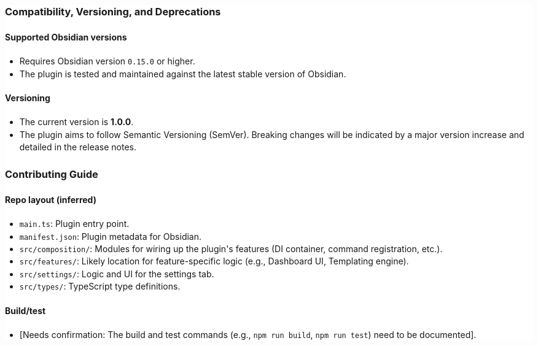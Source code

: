 ### Compatibility, Versioning, and Deprecations

#### Supported Obsidian versions
-   Requires Obsidian version `0.15.0` or higher.
-   The plugin is tested and maintained against the latest stable version of Obsidian.

#### Versioning
-   The current version is **1.0.0**.
-   The plugin aims to follow Semantic Versioning (SemVer). Breaking changes will be indicated by a major version increase and detailed in the release notes.

### Contributing Guide

#### Repo layout (inferred)
-   `main.ts`: Plugin entry point.
-   `manifest.json`: Plugin metadata for Obsidian.
-   `src/composition/`: Modules for wiring up the plugin's features (DI container, command registration, etc.).
-   `src/features/`: Likely location for feature-specific logic (e.g., Dashboard UI, Templating engine).
-   `src/settings/`: Logic and UI for the settings tab.
-   `src/types/`: TypeScript type definitions.

#### Build/test
-   [Needs confirmation: The build and test commands (e.g., `npm run build`, `npm run test`) need to be documented].